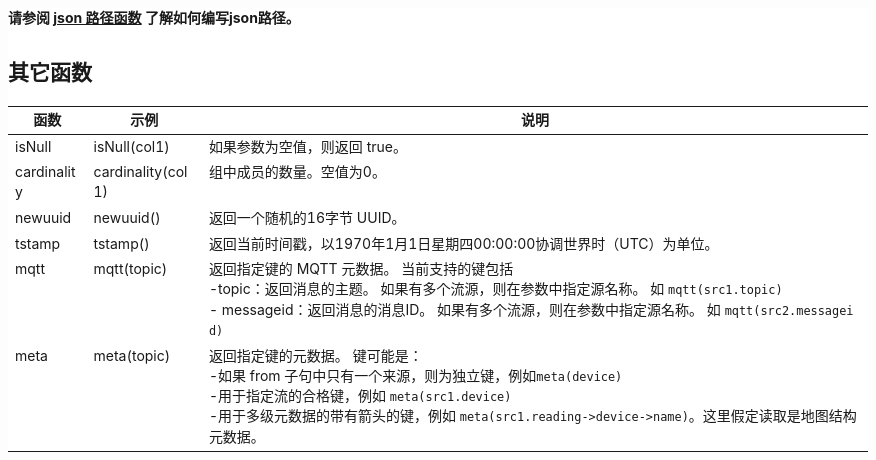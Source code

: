**请参阅 [json 路径函数](../json_expr.md#json-path-functions) 了解如何编写json路径。**

## 其它函数
| 函数        | 示例              | 说明                                                         |
| ----------- | ----------------- | ------------------------------------------------------------ |
| isNull      | isNull(col1)      | 如果参数为空值，则返回 true。                                |
| cardinality | cardinality(col1) | 组中成员的数量。空值为0。                                    |
| newuuid     | newuuid()         | 返回一个随机的16字节 UUID。                                  |
| tstamp      | tstamp()          | 返回当前时间戳，以1970年1月1日星期四00:00:00协调世界时（UTC）为单位。 |
| mqtt        | mqtt(topic)       | 返回指定键的 MQTT 元数据。 当前支持的键包括<br />-topic：返回消息的主题。 如果有多个流源，则在参数中指定源名称。 如 `mqtt(src1.topic)`<br />- messageid：返回消息的消息ID。 如果有多个流源，则在参数中指定源名称。 如 `mqtt(src2.messageid)` |
| meta        | meta(topic)       | 返回指定键的元数据。 键可能是：<br/>-如果 from 子句中只有一个来源，则为独立键，例如`meta(device)`<br />-用于指定流的合格键，例如 `meta(src1.device)` <br />-用于多级元数据的带有箭头的键，例如 `meta(src1.reading->device->name)`。这里假定读取是地图结构元数据。 |
